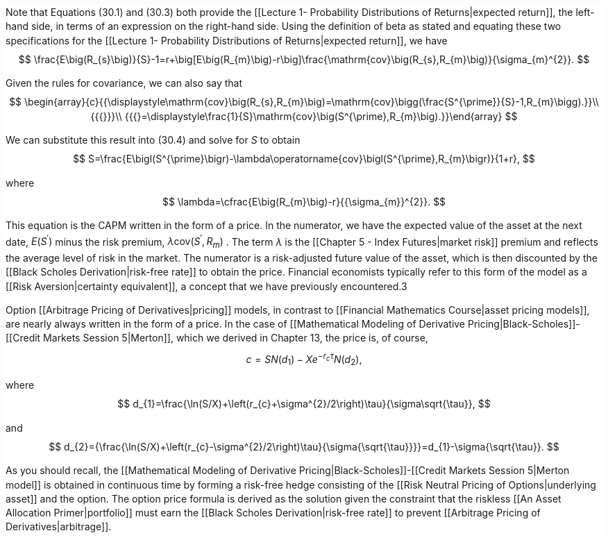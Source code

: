 Note that Equations (30.1) and (30.3) both provide the [[Lecture 1- Probability Distributions of Returns|expected return]], the left-hand side, in terms of an expression on the right-hand side. Using the definition of beta as stated and equating these two specifications for the [[Lecture 1- Probability Distributions of Returns|expected return]], we have  
$$
\frac{E\big(R_{s}\big)}{S}-1=r+\big[E\big(R_{m}\big)-r\big]\frac{\mathrm{cov}\big(R_{s},R_{m}\big)}{\sigma_{m}^{2}}.
$$  

Given the rules for covariance, we can also say that  
$$
\begin{array}{c}{{\displaystyle\mathrm{cov}\big(R_{s},R_{m}\big)=\mathrm{cov}\bigg(\frac{S^{\prime}}{S}-1,R_{m}\bigg).}}\\ {{{}}}\\ {{{}=\displaystyle\frac{1}{S}\mathrm{cov}\big(S^{\prime},R_{m}\big).}}\end{array}
$$  

We can substitute this result into (30.4) and solve for $S$ to obtain  
$$
S=\frac{E\bigl(S^{\prime}\bigr)-\lambda\operatorname{cov}\bigl(S^{\prime},R_{m}\bigr)}{1+r},
$$  

where  
$$
\lambda=\cfrac{E\big(R_{m}\big)-r}{{\sigma_{m}}^{2}}.
$$  

This equation is the CAPM written in the form of a price. In the numerator, we have the expected value of the asset at the next date, $E\big(S^{\prime}\big)$ minus the risk premium, $\lambda\mathrm{cov}\bigl(S^{\prime},R_{m}\bigr)$ . The term $\lambda$ is the [[Chapter 5 - Index Futures|market risk]] premium and reflects the average level of risk in the market. The numerator is a risk-adjusted future value of the asset, which is then discounted by the [[Black Scholes Derivation|risk-free rate]] to obtain the price. Financial economists typically refer to this form of the model as a [[Risk Aversion|certainty equivalent]], a concept that we have previously encountered.3  

Option [[Arbitrage Pricing of Derivatives|pricing]] models, in contrast to [[Financial Mathematics Course|asset pricing models]], are nearly always written in the form of a price. In the case of [[Mathematical Modeling of Derivative Pricing|Black-Scholes]]-[[Credit Markets Session 5|Merton]], which we derived in Chapter 13, the price is, of course,  
$$
c=S N{\left(d_{1}\right)}-X e^{-r_{c}\tau}N{\left(d_{2}\right)},
$$  

where  
$$
d_{1}=\frac{\ln(S/X)+\left(r_{c}+\sigma^{2}/2\right)\tau}{\sigma\sqrt{\tau}},
$$  

and  
$$
d_{2}={\frac{\ln(S/X)+\left(r_{c}-\sigma^{2}/2\right)\tau}{\sigma{\sqrt{\tau}}}}=d_{1}-\sigma{\sqrt{\tau}}.
$$  

As you should recall, the [[Mathematical Modeling of Derivative Pricing|Black-Scholes]]-[[Credit Markets Session 5|Merton model]] is obtained in continuous time by forming a risk-free hedge consisting of the [[Risk Neutral Pricing of Options|underlying asset]] and the option. The option price formula is derived as the solution given the constraint that the riskless [[An Asset Allocation Primer|portfolio]] must earn the [[Black Scholes Derivation|risk-free rate]] to prevent [[Arbitrage Pricing of Derivatives|arbitrage]].  
